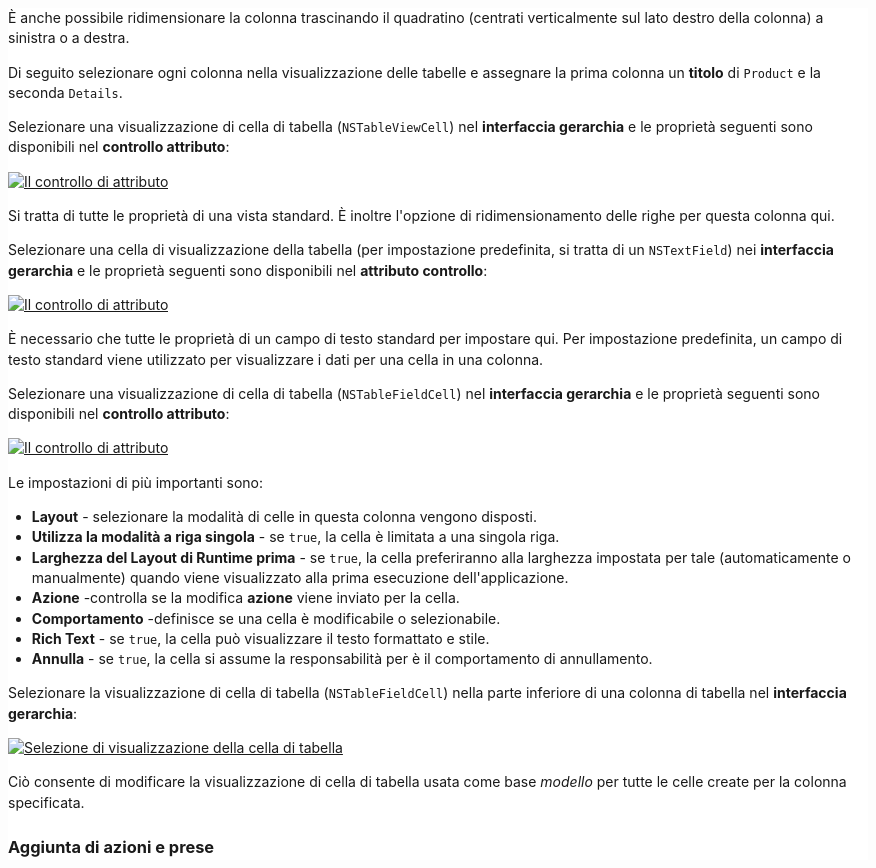 È anche possibile ridimensionare la colonna trascinando il quadratino (centrati verticalmente sul lato destro della colonna) a sinistra o a destra.

Di seguito selezionare ogni colonna nella visualizzazione delle tabelle e assegnare la prima colonna un **titolo** di `Product` e la seconda `Details`.

Selezionare una visualizzazione di cella di tabella (`NSTableViewCell`) nel **interfaccia gerarchia** e le proprietà seguenti sono disponibili nel **controllo attributo**:

[![](table-view-images/edit07.png "Il controllo di attributo")](table-view-images/edit07.png#lightbox)

Si tratta di tutte le proprietà di una vista standard. È inoltre l'opzione di ridimensionamento delle righe per questa colonna qui.

Selezionare una cella di visualizzazione della tabella (per impostazione predefinita, si tratta di un `NSTextField`) nei **interfaccia gerarchia** e le proprietà seguenti sono disponibili nel **attributo controllo**:

[![](table-view-images/edit08.png "Il controllo di attributo")](table-view-images/edit08.png#lightbox)

È necessario che tutte le proprietà di un campo di testo standard per impostare qui. Per impostazione predefinita, un campo di testo standard viene utilizzato per visualizzare i dati per una cella in una colonna.

Selezionare una visualizzazione di cella di tabella (`NSTableFieldCell`) nel **interfaccia gerarchia** e le proprietà seguenti sono disponibili nel **controllo attributo**:

[![](table-view-images/edit09.png "Il controllo di attributo")](table-view-images/edit09.png#lightbox)

Le impostazioni di più importanti sono:

- **Layout** - selezionare la modalità di celle in questa colonna vengono disposti.
- **Utilizza la modalità a riga singola** - se `true`, la cella è limitata a una singola riga.
- **Larghezza del Layout di Runtime prima** - se `true`, la cella preferiranno alla larghezza impostata per tale (automaticamente o manualmente) quando viene visualizzato alla prima esecuzione dell'applicazione.
- **Azione** -controlla se la modifica **azione** viene inviato per la cella.
- **Comportamento** -definisce se una cella è modificabile o selezionabile.
- **Rich Text** - se `true`, la cella può visualizzare il testo formattato e stile.
- **Annulla** - se `true`, la cella si assume la responsabilità per è il comportamento di annullamento.

Selezionare la visualizzazione di cella di tabella (`NSTableFieldCell`) nella parte inferiore di una colonna di tabella nel **interfaccia gerarchia**:

[![](table-view-images/edit10.png "Selezione di visualizzazione della cella di tabella")](table-view-images/edit10.png#lightbox)

Ciò consente di modificare la visualizzazione di cella di tabella usata come base _modello_ per tutte le celle create per la colonna specificata.

<a name="Adding_Actions_and_Outlets" />

### <a name="adding-actions-and-outlets"></a>Aggiunta di azioni e prese
